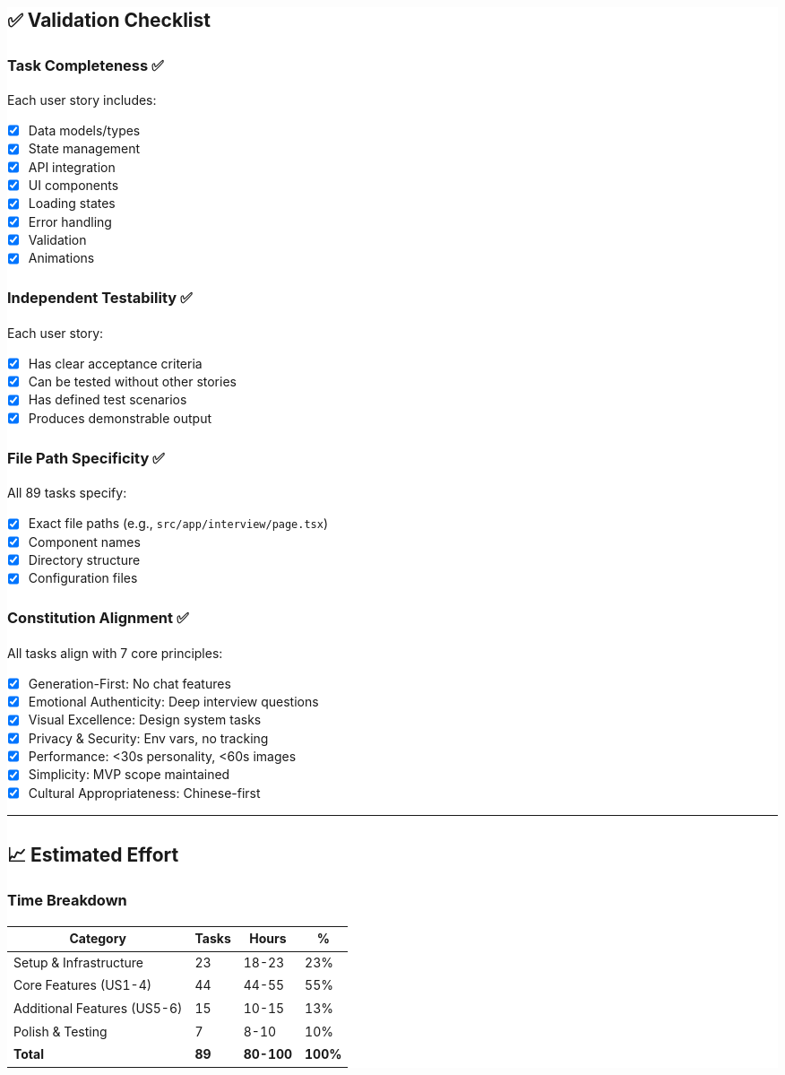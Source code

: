 ## ✅ Validation Checklist

### Task Completeness ✅

Each user story includes:
- [x] Data models/types
- [x] State management
- [x] API integration
- [x] UI components
- [x] Loading states
- [x] Error handling
- [x] Validation
- [x] Animations

### Independent Testability ✅

Each user story:
- [x] Has clear acceptance criteria
- [x] Can be tested without other stories
- [x] Has defined test scenarios
- [x] Produces demonstrable output

### File Path Specificity ✅

All 89 tasks specify:
- [x] Exact file paths (e.g., `src/app/interview/page.tsx`)
- [x] Component names
- [x] Directory structure
- [x] Configuration files

### Constitution Alignment ✅

All tasks align with 7 core principles:
- [x] Generation-First: No chat features
- [x] Emotional Authenticity: Deep interview questions
- [x] Visual Excellence: Design system tasks
- [x] Privacy & Security: Env vars, no tracking
- [x] Performance: <30s personality, <60s images
- [x] Simplicity: MVP scope maintained
- [x] Cultural Appropriateness: Chinese-first

---

## 📈 Estimated Effort

### Time Breakdown

| Category | Tasks | Hours | % |
|----------|-------|-------|---|
| Setup & Infrastructure | 23 | 18-23 | 23% |
| Core Features (US1-4) | 44 | 44-55 | 55% |
| Additional Features (US5-6) | 15 | 10-15 | 13% |
| Polish & Testing | 7 | 8-10 | 10% |
| **Total** | **89** | **80-100** | **100%** |
